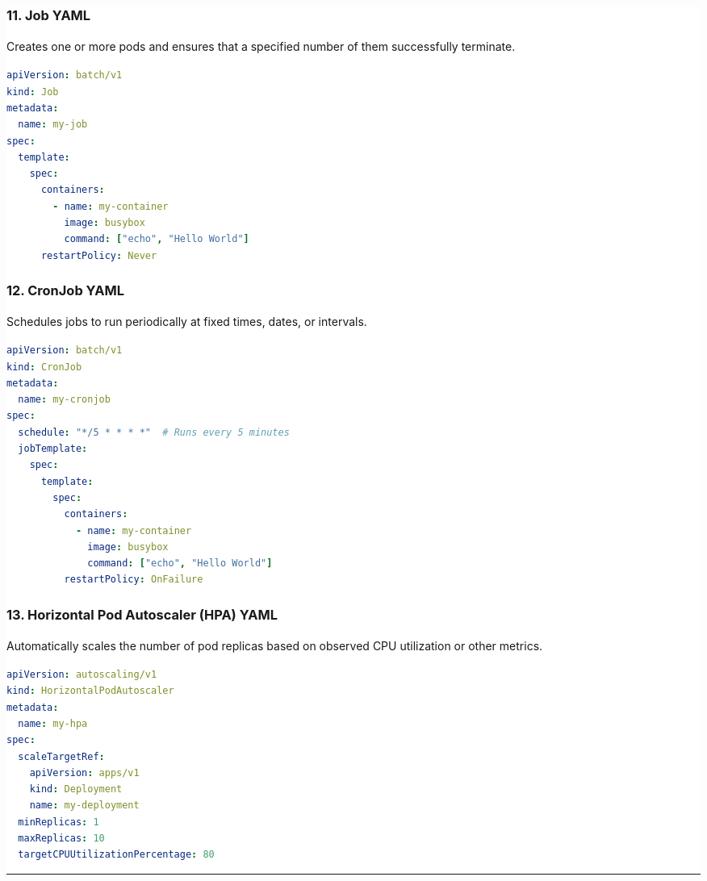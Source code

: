 ### 11. **Job YAML**
Creates one or more pods and ensures that a specified number of them successfully terminate.

```yaml
apiVersion: batch/v1
kind: Job
metadata:
  name: my-job
spec:
  template:
    spec:
      containers:
        - name: my-container
          image: busybox
          command: ["echo", "Hello World"]
      restartPolicy: Never
```

### 12. **CronJob YAML**
Schedules jobs to run periodically at fixed times, dates, or intervals.

```yaml
apiVersion: batch/v1
kind: CronJob
metadata:
  name: my-cronjob
spec:
  schedule: "*/5 * * * *"  # Runs every 5 minutes
  jobTemplate:
    spec:
      template:
        spec:
          containers:
            - name: my-container
              image: busybox
              command: ["echo", "Hello World"]
          restartPolicy: OnFailure
```

### 13. **Horizontal Pod Autoscaler (HPA) YAML**
Automatically scales the number of pod replicas based on observed CPU utilization or other metrics.

```yaml
apiVersion: autoscaling/v1
kind: HorizontalPodAutoscaler
metadata:
  name: my-hpa
spec:
  scaleTargetRef:
    apiVersion: apps/v1
    kind: Deployment
    name: my-deployment
  minReplicas: 1
  maxReplicas: 10
  targetCPUUtilizationPercentage: 80
```

---